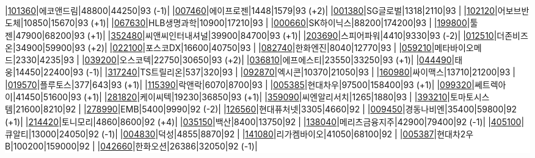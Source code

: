 |[101360](https://finance.daum.net/quotes/A101360)|에코앤드림|48800|44250|93 (-1)|
|[007460](https://finance.daum.net/quotes/A007460)|에이프로젠|1448|1579|93 (+2)|
|[001380](https://finance.daum.net/quotes/A001380)|SG글로벌|1318|2110|93 |
|[102120](https://finance.daum.net/quotes/A102120)|어보브반도체|10850|15670|93 (+1)|
|[067630](https://finance.daum.net/quotes/A067630)|HLB생명과학|10900|17210|93 |
|[000660](https://finance.daum.net/quotes/A000660)|SK하이닉스|88200|174200|93 |
|[199800](https://finance.daum.net/quotes/A199800)|툴젠|47900|68200|93 (+1)|
|[352480](https://finance.daum.net/quotes/A352480)|씨앤씨인터내셔널|39900|84700|93 (+1)|
|[203690](https://finance.daum.net/quotes/A203690)|스피어파워|4410|9330|93 (-2)|
|[012510](https://finance.daum.net/quotes/A012510)|더존비즈온|34900|59900|93 (+2)|
|[022100](https://finance.daum.net/quotes/A022100)|포스코DX|16600|40750|93 |
|[082740](https://finance.daum.net/quotes/A082740)|한화엔진|8040|12770|93 |
|[059210](https://finance.daum.net/quotes/A059210)|메타바이오메드|2330|4235|93 |
|[039200](https://finance.daum.net/quotes/A039200)|오스코텍|22750|30650|93 (+2)|
|[036810](https://finance.daum.net/quotes/A036810)|에프에스티|23550|33250|93 (+1)|
|[044490](https://finance.daum.net/quotes/A044490)|태웅|14450|22400|93 (-1)|
|[317240](https://finance.daum.net/quotes/A317240)|TS트릴리온|537|320|93 |
|[092870](https://finance.daum.net/quotes/A092870)|엑시콘|10370|21050|93 |
|[160980](https://finance.daum.net/quotes/A160980)|싸이맥스|13710|21200|93 |
|[019570](https://finance.daum.net/quotes/A019570)|플루토스|377|643|93 (+1)|
|[115390](https://finance.daum.net/quotes/A115390)|락앤락|6070|8700|93 |
|[005385](https://finance.daum.net/quotes/A005385)|현대차우|97500|158400|93 (+1)|
|[099320](https://finance.daum.net/quotes/A099320)|쎄트렉아이|41450|51600|93 (+1)|
|[281820](https://finance.daum.net/quotes/A281820)|케이씨텍|19230|36850|93 (+1)|
|[359090](https://finance.daum.net/quotes/A359090)|씨엔알리서치|1265|1880|93 |
|[393210](https://finance.daum.net/quotes/A393210)|토마토시스템|21600|8210|92 |
|[278990](https://finance.daum.net/quotes/A278990)|EMB|5400|9990|92 (-2)|
|[126560](https://finance.daum.net/quotes/A126560)|현대퓨처넷|3305|4660|92 |
|[009450](https://finance.daum.net/quotes/A009450)|경동나비엔|35400|59800|92 (+1)|
|[214420](https://finance.daum.net/quotes/A214420)|토니모리|4860|8600|92 (+4)|
|[035150](https://finance.daum.net/quotes/A035150)|백산|8400|13750|92 |
|[138040](https://finance.daum.net/quotes/A138040)|메리츠금융지주|42900|79400|92 (-1)|
|[405100](https://finance.daum.net/quotes/A405100)|큐알티|13000|24050|92 (-1)|
|[004830](https://finance.daum.net/quotes/A004830)|덕성|4855|8870|92 |
|[141080](https://finance.daum.net/quotes/A141080)|리가켐바이오|41050|68100|92 |
|[005387](https://finance.daum.net/quotes/A005387)|현대차2우B|100200|159000|92 |
|[042660](https://finance.daum.net/quotes/A042660)|한화오션|26386|32050|92 (-1)|